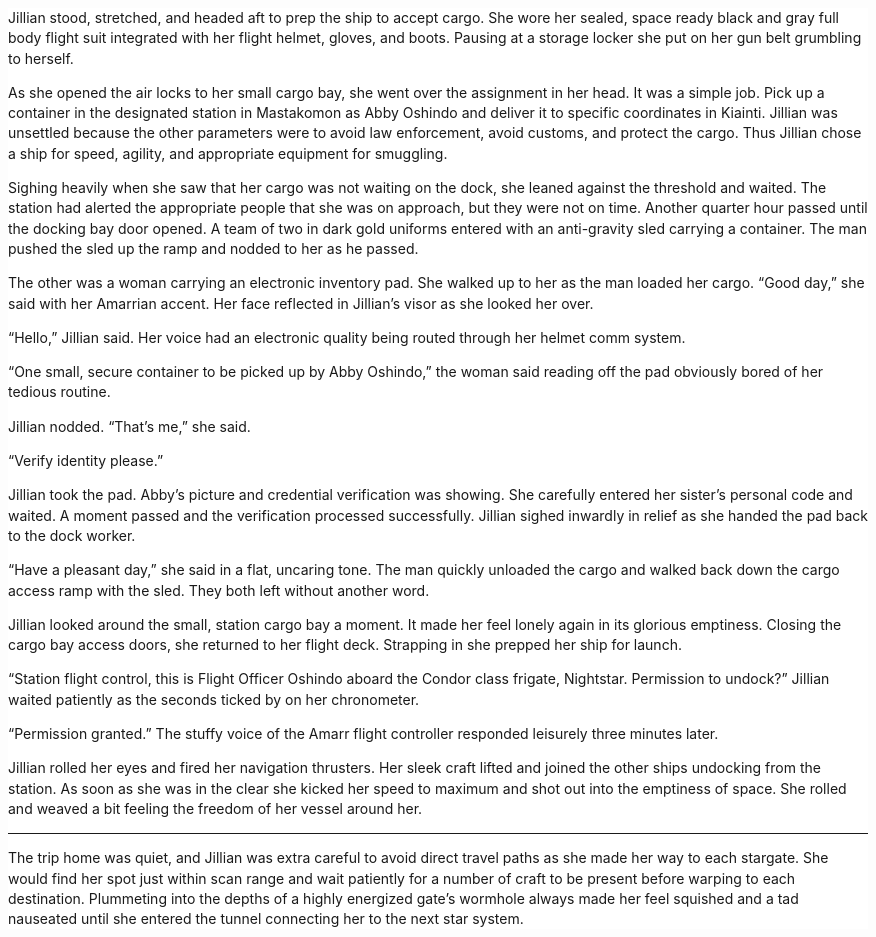 Jillian stood, stretched, and headed aft to prep the ship to accept cargo.  She wore her sealed, space ready black and gray full body flight suit integrated with her flight helmet, gloves, and boots.  Pausing at a storage locker she put on her gun belt grumbling to herself.

As she opened the air locks to her small cargo bay, she went over the assignment in her head.  It was a simple job.  Pick up a container in the designated station in Mastakomon as Abby Oshindo and deliver it to specific coordinates in Kiainti.  Jillian was unsettled because the other parameters were to avoid law enforcement, avoid customs, and protect the cargo.  Thus Jillian chose a ship for speed, agility, and appropriate equipment for smuggling.

Sighing heavily when she saw that her cargo was not waiting on the dock, she leaned against the threshold and waited.  The station had alerted the appropriate people that she was on approach, but they were not on time.  Another quarter hour passed until the docking bay door opened.  A team of two in dark gold uniforms entered with an anti-gravity sled carrying a container.  The man pushed the sled up the ramp and nodded to her as he passed.

The other was a woman carrying an electronic inventory pad.  She walked up to her as the man loaded her cargo.  “Good day,” she said with her Amarrian accent.  Her face reflected in Jillian’s visor as she looked her over.

“Hello,” Jillian said.  Her voice had an electronic quality being routed through her helmet comm system.

“One small, secure container to be picked up by Abby Oshindo,” the woman said reading off the pad obviously bored of her tedious routine.

Jillian nodded. “That’s me,” she said.

“Verify identity please.”

Jillian took the pad.  Abby’s picture and credential verification was showing.  She carefully entered her sister’s personal code and waited.  A moment passed and the verification processed successfully.  Jillian sighed inwardly in relief as she handed the pad back to the dock worker.

“Have a pleasant day,”  she said in a flat, uncaring tone.  The man quickly unloaded the cargo and walked back down the cargo access ramp with the sled.  They both left without another word.

Jillian looked around the small, station cargo bay a moment.  It made her feel lonely again in its glorious emptiness.  Closing the cargo bay access doors, she returned to her flight deck.  Strapping in she prepped her ship for launch.

“Station flight control, this is Flight Officer Oshindo aboard the Condor class frigate, Nightstar.  Permission to undock?”  Jillian waited patiently as the seconds ticked by on her chronometer.

“Permission granted.”  The stuffy voice of the Amarr flight controller responded leisurely three minutes later.

Jillian rolled her eyes and fired her navigation thrusters.  Her sleek craft lifted and joined the other ships undocking from the station.  As soon as she was in the clear she kicked her speed to maximum and shot out into the emptiness of space.  She rolled and weaved a bit feeling the freedom of her vessel around her.

* * * * *

The trip home was quiet, and Jillian was extra careful to avoid direct travel paths as she made her way to each stargate.  She would find her spot just within scan range and wait patiently for a number of craft to be present before warping to each destination.  Plummeting into the depths of a highly energized gate’s wormhole always made her feel squished and a tad nauseated until she entered the tunnel connecting her to the next star system.
